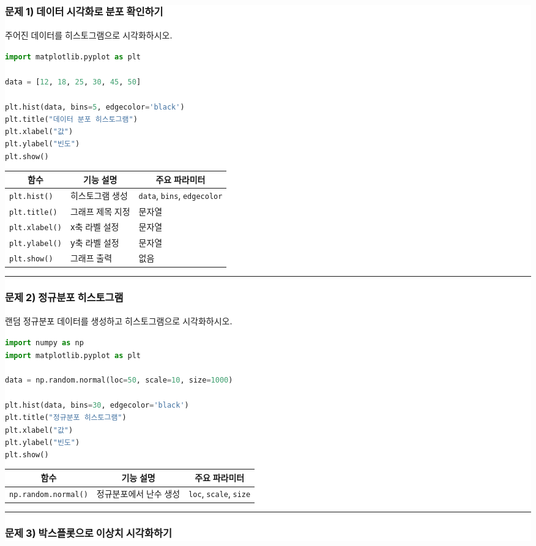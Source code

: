 ### 문제 1) 데이터 시각화로 분포 확인하기

주어진 데이터를 히스토그램으로 시각화하시오.

```python
import matplotlib.pyplot as plt

data = [12, 18, 25, 30, 45, 50]

plt.hist(data, bins=5, edgecolor='black')
plt.title("데이터 분포 히스토그램")
plt.xlabel("값")
plt.ylabel("빈도")
plt.show()
```

| 함수            | 기능 설명     | 주요 파라미터                     |
| ------------- | --------- | --------------------------- |
| `plt.hist()`  | 히스토그램 생성  | `data`, `bins`, `edgecolor` |
| `plt.title()` | 그래프 제목 지정 | 문자열                         |
| `plt.xlabel()`  | x축 라벨 설정 | 문자열     |
| `plt.ylabel()`  | y축 라벨 설정 | 문자열     |
| `plt.show()`  | 그래프 출력    | 없음                          |
---

### 문제 2) 정규분포 히스토그램

랜덤 정규분포 데이터를 생성하고 히스토그램으로 시각화하시오.

```python
import numpy as np
import matplotlib.pyplot as plt

data = np.random.normal(loc=50, scale=10, size=1000)

plt.hist(data, bins=30, edgecolor='black')
plt.title("정규분포 히스토그램")
plt.xlabel("값")
plt.ylabel("빈도")
plt.show()
```

| 함수                   | 기능 설명        | 주요 파라미터                     |
| -------------------- | ------------ | --------------------------- |
| `np.random.normal()` | 정규분포에서 난수 생성 | `loc`, `scale`, `size`      |

---

### 문제 3) 박스플롯으로 이상치 시각화하기
